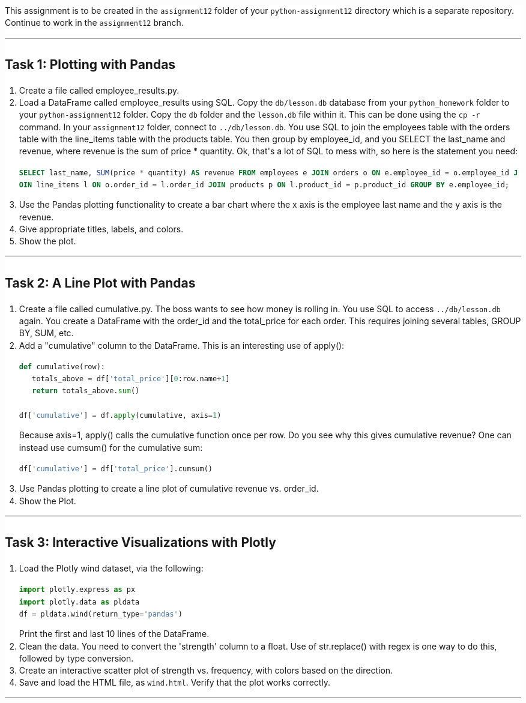 This assignment is to be created in the `assignment12` folder of your `python-assignment12` directory which is a separate repository. Continue to work in the ``assignment12`` branch.

---


## **Task 1: Plotting with Pandas**
1. Create a file called employee_results.py.
2. Load a DataFrame called employee_results using SQL.  Copy the `db/lesson.db` database from your `python_homework` folder to your `python-assignment12` folder.  Copy the `db` folder and the `lesson.db` file within it.  This can be done using the `cp -r` command.  In your `assignment12` folder, connect to `../db/lesson.db`. You use SQL to join the employees table with the orders table with the line_items table with the products table.  You then group by employee_id, and you SELECT the last_name and revenue, where revenue is the sum of price * quantity.  Ok, that's a lot of SQL to mess with, so here is the statement you need:
   ```SQL
   SELECT last_name, SUM(price * quantity) AS revenue FROM employees e JOIN orders o ON e.employee_id = o.employee_id JOIN line_items l ON o.order_id = l.order_id JOIN products p ON l.product_id = p.product_id GROUP BY e.employee_id;
   ```
3. Use the Pandas plotting functionality to create a bar chart where the x axis is the employee last name and the y axis is the revenue.
4. Give appropriate titles, labels, and colors.
5. Show the plot.

---

## **Task 2: A Line Plot with Pandas**
1. Create a file called cumulative.py.  The boss wants to see how money is rolling in.  You use SQL to access `../db/lesson.db` again.  You create a DataFrame with the order_id and the total_price for each order.  This requires joining several tables, GROUP BY, SUM, etc.
2. Add a "cumulative" column to the DataFrame.  This is an interesting use of apply():
   ```python
   def cumulative(row):
      totals_above = df['total_price'][0:row.name+1]
      return totals_above.sum()

   df['cumulative'] = df.apply(cumulative, axis=1)
   ```
   Because axis=1, apply() calls the cumulative function once per row.  Do you see why this gives cumulative revenue?  One can instead use cumsum() for the cumulative sum:
   ```python
   df['cumulative'] = df['total_price'].cumsum()
   ```
3. Use Pandas plotting to create a line plot of cumulative revenue vs. order_id.
4. Show the Plot.

---

## **Task 3: Interactive Visualizations with Plotly**

1. Load the Plotly wind dataset, via the following:
   ```python
   import plotly.express as px
   import plotly.data as pldata
   df = pldata.wind(return_type='pandas')
   ```
   Print the first and last 10 lines of the DataFrame.
2. Clean the data.  You need to convert the 'strength' column to a float.  Use of str.replace() with regex is one way to do this, followed by type conversion.
3. Create an interactive scatter plot of strength vs. frequency, with colors based on the direction.
4. Save and load the HTML file, as `wind.html`.  Verify that the plot works correctly.

---